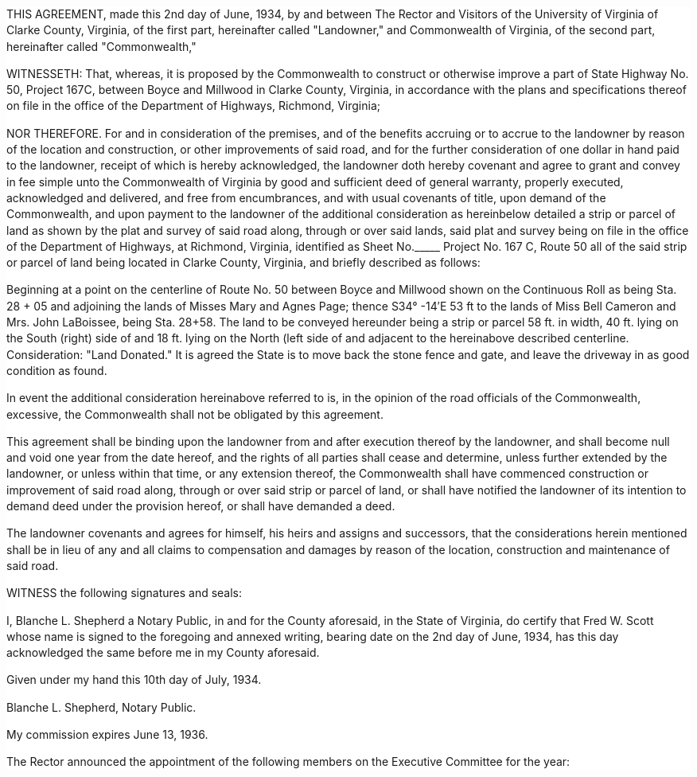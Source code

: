 THIS AGREEMENT, made this 2nd day of June, 1934, by and between The Rector and Visitors of the University of Virginia of Clarke County, Virginia, of the first part, hereinafter called "Landowner," and Commonwealth of Virginia, of the second part, hereinafter called "Commonwealth,"

WITNESSETH: That, whereas, it is proposed by the Commonwealth to construct or otherwise improve a part of State Highway No. 50, Project 167C, between Boyce and Millwood in Clarke County, Virginia, in accordance with the plans and specifications thereof on file in the office of the Department of Highways, Richmond, Virginia;

NOR THEREFORE. For and in consideration of the premises, and of the benefits accruing or to accrue to the landowner by reason of the location and construction, or other improvements of said road, and for the further consideration of one dollar in hand paid to the landowner, receipt of which is hereby acknowledged, the landowner doth hereby covenant and agree to grant and convey in fee simple unto the Commonwealth of Virginia by good and sufficient deed of general warranty, properly executed, acknowledged and delivered, and free from encumbrances, and with usual covenants of title, upon demand of the Commonwealth, and upon payment to the landowner of the additional consideration as hereinbelow detailed a strip or parcel of land as shown by the plat and survey of said road along, through or over said lands, said plat and survey being on file in the office of the Department of Highways, at Richmond, Virginia, identified as Sheet No.\_\_\_\_\_ Project No. 167 C, Route 50 all of the said strip or parcel of land being located in Clarke County, Virginia, and briefly described as follows:

Beginning at a point on the centerline of Route No. 50 between Boyce and Millwood shown on the Continuous Roll as being Sta. 28 + 05 and adjoining the lands of Misses Mary and Agnes Page; thence S34° -14′E 53 ft to the lands of Miss Bell Cameron and Mrs. John LaBoissee, being Sta. 28+58. The land to be conveyed hereunder being a strip or parcel 58 ft. in width, 40 ft. lying on the South (right) side of and 18 ft. lying on the North (left side of and adjacent to the hereinabove described centerline. Consideration: "Land Donated." It is agreed the State is to move back the stone fence and gate, and leave the driveway in as good condition as found.

In event the additional consideration hereinabove referred to is, in the opinion of the road officials of the Commonwealth, excessive, the Commonwealth shall not be obligated by this agreement.

This agreement shall be binding upon the landowner from and after execution thereof by the landowner, and shall become null and void one year from the date hereof, and the rights of all parties shall cease and determine, unless further extended by the landowner, or unless within that time, or any extension thereof, the Commonwealth shall have commenced construction or improvement of said road along, through or over said strip or parcel of land, or shall have notified the landowner of its intention to demand deed under the provision hereof, or shall have demanded a deed.

The landowner covenants and agrees for himself, his heirs and assigns and successors, that the considerations herein mentioned shall be in lieu of any and all claims to compensation and damages by reason of the location, construction and maintenance of said road.

WITNESS the following signatures and seals:

I, Blanche L. Shepherd a Notary Public, in and for the County aforesaid, in the State of Virginia, do certify that Fred W. Scott whose name is signed to the foregoing and annexed writing, bearing date on the 2nd day of June, 1934, has this day acknowledged the same before me in my County aforesaid.

Given under my hand this 10th day of July, 1934.

Blanche L. Shepherd, Notary Public.

My commission expires June 13, 1936.

The Rector announced the appointment of the following members on the Executive Committee for the year:
